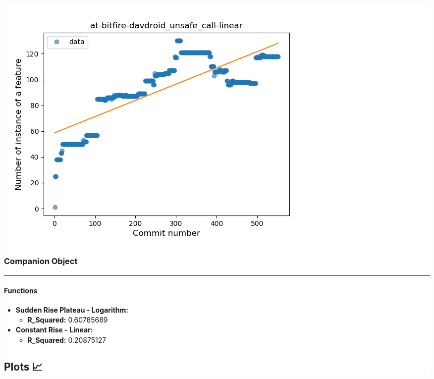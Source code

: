 ![at-bitfire-davdroid T1](../plots/at-bitfire-davdroid_unsafe_call_T1.png)
### <a name="companion_object">Companion Object</a>
----
#### Functions
* **Sudden Rise Plateau - Logarithm:** ![equation](http://latex.codecogs.com/svg.latex?6.029181%5Clog_%7B3.387486%7D%28x%29%20&plus;%2018.060695)
    * **R_Squared:** 0.60785689
* **Constant Rise - Linear:** ![equation](http://latex.codecogs.com/svg.latex?0.017718x%20&plus;%2039.45548)
    * **R_Squared:** 0.20875127

**Plots** :chart_with_upwards_trend:
-----
